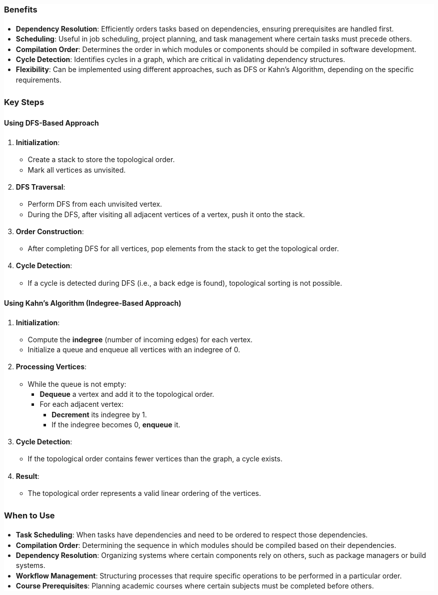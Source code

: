 ### Benefits
- **Dependency Resolution**: Efficiently orders tasks based on dependencies, ensuring prerequisites are handled first.
- **Scheduling**: Useful in job scheduling, project planning, and task management where certain tasks must precede others.
- **Compilation Order**: Determines the order in which modules or components should be compiled in software development.
- **Cycle Detection**: Identifies cycles in a graph, which are critical in validating dependency structures.
- **Flexibility**: Can be implemented using different approaches, such as DFS or Kahn’s Algorithm, depending on the specific requirements.

### Key Steps

#### Using DFS-Based Approach
1. **Initialization**:
   - Create a stack to store the topological order.
   - Mark all vertices as unvisited.

2. **DFS Traversal**:
   - Perform DFS from each unvisited vertex.
   - During the DFS, after visiting all adjacent vertices of a vertex, push it onto the stack.

3. **Order Construction**:
   - After completing DFS for all vertices, pop elements from the stack to get the topological order.

4. **Cycle Detection**:
   - If a cycle is detected during DFS (i.e., a back edge is found), topological sorting is not possible.

#### Using Kahn’s Algorithm (Indegree-Based Approach)
1. **Initialization**:
   - Compute the **indegree** (number of incoming edges) for each vertex.
   - Initialize a queue and enqueue all vertices with an indegree of 0.

2. **Processing Vertices**:
   - While the queue is not empty:
     - **Dequeue** a vertex and add it to the topological order.
     - For each adjacent vertex:
       - **Decrement** its indegree by 1.
       - If the indegree becomes 0, **enqueue** it.

3. **Cycle Detection**:
   - If the topological order contains fewer vertices than the graph, a cycle exists.

4. **Result**:
   - The topological order represents a valid linear ordering of the vertices.

### When to Use
- **Task Scheduling**: When tasks have dependencies and need to be ordered to respect those dependencies.
- **Compilation Order**: Determining the sequence in which modules should be compiled based on their dependencies.
- **Dependency Resolution**: Organizing systems where certain components rely on others, such as package managers or build systems.
- **Workflow Management**: Structuring processes that require specific operations to be performed in a particular order.
- **Course Prerequisites**: Planning academic courses where certain subjects must be completed before others.
